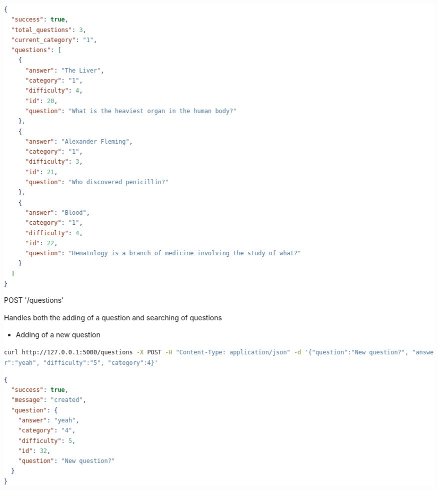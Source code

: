 ```json
{
  "success": true,
  "total_questions": 3,
  "current_category": "1",
  "questions": [
    {
      "answer": "The Liver",
      "category": "1",
      "difficulty": 4,
      "id": 20,
      "question": "What is the heaviest organ in the human body?"
    },
    {
      "answer": "Alexander Fleming",
      "category": "1",
      "difficulty": 3,
      "id": 21,
      "question": "Who discovered penicillin?"
    },
    {
      "answer": "Blood",
      "category": "1",
      "difficulty": 4,
      "id": 22,
      "question": "Hematology is a branch of medicine involving the study of what?"
    }
  ]
}
```

POST '/questions'

Handles both the adding of a question and searching of questions

- Adding of a new question

```bash
curl http://127.0.0.1:5000/questions -X POST -H "Content-Type: application/json" -d '{"question":"New question?", "answer":"yeah", "difficulty":"5", "category":4}'
```

```json
{
  "success": true,
  "message": "created",
  "question": {
    "answer": "yeah",
    "category": "4",
    "difficulty": 5,
    "id": 32,
    "question": "New question?"
  }
}
```
